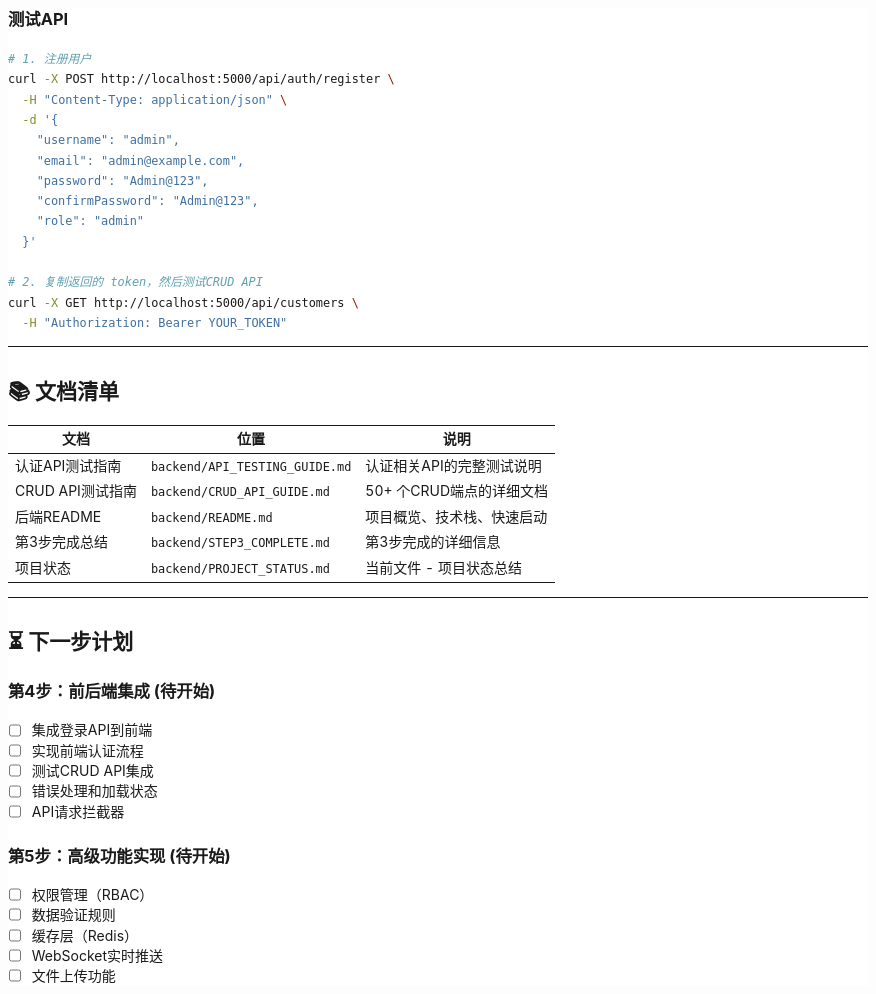 ### 测试API
```bash
# 1. 注册用户
curl -X POST http://localhost:5000/api/auth/register \
  -H "Content-Type: application/json" \
  -d '{
    "username": "admin",
    "email": "admin@example.com",
    "password": "Admin@123",
    "confirmPassword": "Admin@123",
    "role": "admin"
  }'

# 2. 复制返回的 token，然后测试CRUD API
curl -X GET http://localhost:5000/api/customers \
  -H "Authorization: Bearer YOUR_TOKEN"
```

---

## 📚 文档清单

| 文档 | 位置 | 说明 |
|------|------|------|
| 认证API测试指南 | `backend/API_TESTING_GUIDE.md` | 认证相关API的完整测试说明 |
| CRUD API测试指南 | `backend/CRUD_API_GUIDE.md` | 50+ 个CRUD端点的详细文档 |
| 后端README | `backend/README.md` | 项目概览、技术栈、快速启动 |
| 第3步完成总结 | `backend/STEP3_COMPLETE.md` | 第3步完成的详细信息 |
| 项目状态 | `backend/PROJECT_STATUS.md` | 当前文件 - 项目状态总结 |

---

## ⏳ 下一步计划

### 第4步：前后端集成 (待开始)
- [ ] 集成登录API到前端
- [ ] 实现前端认证流程
- [ ] 测试CRUD API集成
- [ ] 错误处理和加载状态
- [ ] API请求拦截器

### 第5步：高级功能实现 (待开始)
- [ ] 权限管理（RBAC）
- [ ] 数据验证规则
- [ ] 缓存层（Redis）
- [ ] WebSocket实时推送
- [ ] 文件上传功能
